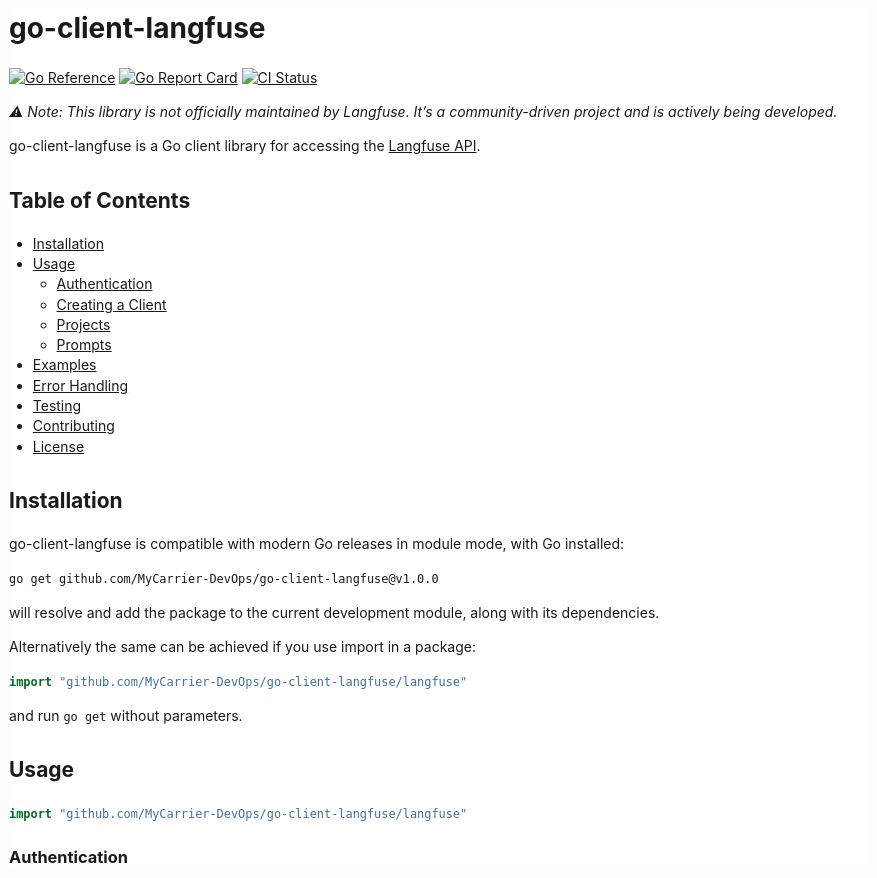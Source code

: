 # go-client-langfuse

[![Go Reference](https://pkg.go.dev/badge/github.com/MyCarrier-DevOps/go-client-langfuse.svg)](https://pkg.go.dev/github.com/MyCarrier-DevOps/go-client-langfuse)
[![Go Report Card](https://goreportcard.com/badge/github.com/MyCarrier-DevOps/go-client-langfuse)](https://goreportcard.com/report/github.com/MyCarrier-DevOps/go-client-langfuse)
[![CI Status](https://github.com/MyCarrier-DevOps/go-client-langfuse/actions/workflows/ci.yml/badge.svg?branch=main)](https://github.com/MyCarrier-DevOps/go-client-langfuse/actions/workflows/ci.yml)

<i> ⚠️ Note: This library is not officially maintained by Langfuse. It’s a community-driven project and is actively being developed. </i>


go-client-langfuse is a Go client library for accessing the [Langfuse API](https://api.reference.langfuse.com).

## Table of Contents

- [Installation](#installation)
- [Usage](#usage)
  - [Authentication](#authentication)
  - [Creating a Client](#creating-a-client)
  - [Projects](#projects)
  - [Prompts](#prompts)
- [Examples](#examples)
- [Error Handling](#error-handling)
- [Testing](#testing)
- [Contributing](#contributing)
- [License](#license)

## Installation

go-client-langfuse is compatible with modern Go releases in module mode, with Go installed:

```bash
go get github.com/MyCarrier-DevOps/go-client-langfuse@v1.0.0
```

will resolve and add the package to the current development module, along with its dependencies.

Alternatively the same can be achieved if you use import in a package:

```go
import "github.com/MyCarrier-DevOps/go-client-langfuse/langfuse"
```

and run `go get` without parameters.

## Usage

```go
import "github.com/MyCarrier-DevOps/go-client-langfuse/langfuse"
```

### Authentication
